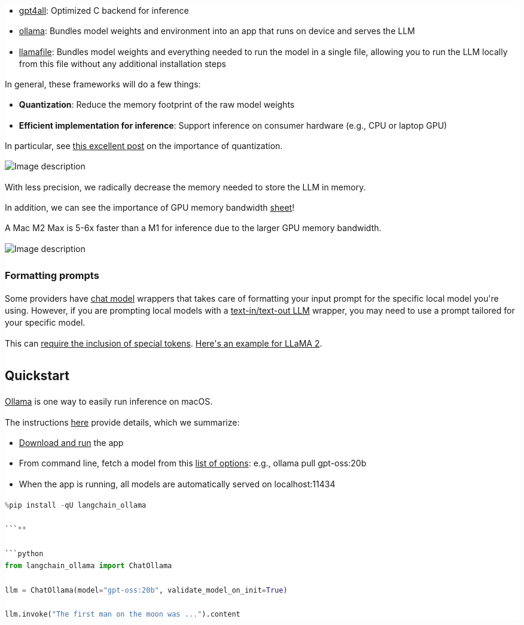 - [gpt4all](https://docs.gpt4all.io/index.html): Optimized C backend for inference

- [ollama](https://github.com/ollama/ollama): Bundles model weights and environment into an app that runs on device and serves the LLM

- [llamafile](https://github.com/Mozilla-Ocho/llamafile): Bundles model weights and everything needed to run the model in a single file, allowing you to run the LLM locally from this file without any additional installation steps

In general, these frameworks will do a few things:

- **Quantization**: Reduce the memory footprint of the raw model weights

- **Efficient implementation for inference**: Support inference on consumer hardware (e.g., CPU or laptop GPU)

In particular, see [this excellent post](https://finbarr.ca/how-is-llama-cpp-possible/) on the importance of quantization.

![Image description ](/assets/images/llama-memory-weights-aaccef5df087e993b0f46277500039b6.png)

With less precision, we radically decrease the memory needed to store the LLM in memory.

In addition, we can see the importance of GPU memory bandwidth [sheet](https://docs.google.com/spreadsheets/d/1OehfHHNSn66BP2h3Bxp2NJTVX97icU0GmCXF6pK23H8/edit#gid=0)!

A Mac M2 Max is 5-6x faster than a M1 for inference due to the larger GPU memory bandwidth.

![Image description ](/assets/images/llama_t_put-c6f0ea201a6dd508999170325cd6804a.png)

### Formatting prompts[​](#formatting-prompts)

Some providers have [chat model](/docs/concepts/chat_models/) wrappers that takes care of formatting your input prompt for the specific local model you&#x27;re using. However, if you are prompting local models with a [text-in/text-out LLM](/docs/concepts/text_llms/) wrapper, you may need to use a prompt tailored for your specific model.

This can [require the inclusion of special tokens](https://huggingface.co/blog/llama2#how-to-prompt-llama-2). [Here&#x27;s an example for LLaMA 2](https://smith.langchain.com/hub/rlm/rag-prompt-llama).

## Quickstart[​](#quickstart)

[Ollama](https://ollama.com/) is one way to easily run inference on macOS.

The instructions [here](https://github.com/ollama/ollama?tab=readme-ov-file#ollama) provide details, which we summarize:

- [Download and run](https://ollama.ai/download) the app

- From command line, fetch a model from this [list of options](https://ollama.com/search): e.g., ollama pull gpt-oss:20b

- When the app is running, all models are automatically served on localhost:11434

```python
%pip install -qU langchain_ollama

```**

```python
from langchain_ollama import ChatOllama

llm = ChatOllama(model="gpt-oss:20b", validate_model_on_init=True)

llm.invoke("The first man on the moon was ...").content

```
